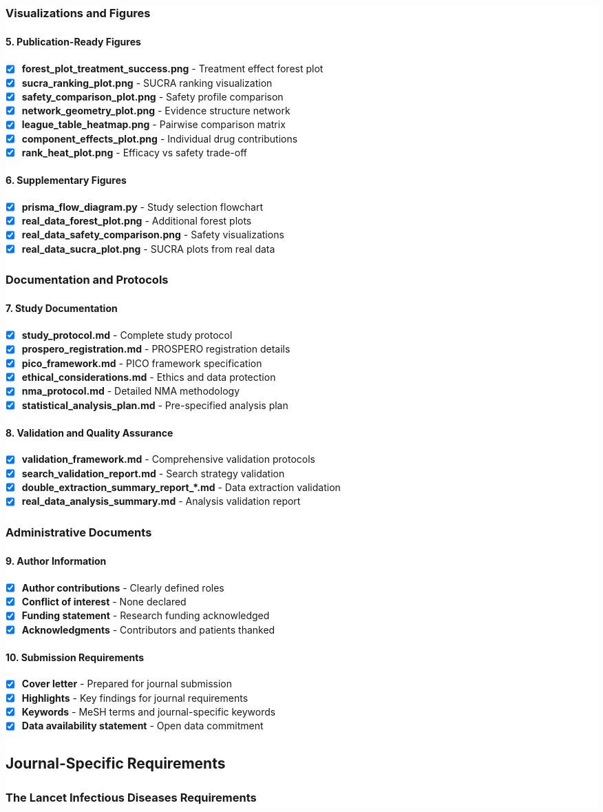 ### Visualizations and Figures

#### 5. Publication-Ready Figures
- [x] **forest_plot_treatment_success.png** - Treatment effect forest plot
- [x] **sucra_ranking_plot.png** - SUCRA ranking visualization
- [x] **safety_comparison_plot.png** - Safety profile comparison
- [x] **network_geometry_plot.png** - Evidence structure network
- [x] **league_table_heatmap.png** - Pairwise comparison matrix
- [x] **component_effects_plot.png** - Individual drug contributions
- [x] **rank_heat_plot.png** - Efficacy vs safety trade-off

#### 6. Supplementary Figures
- [x] **prisma_flow_diagram.py** - Study selection flowchart
- [x] **real_data_forest_plot.png** - Additional forest plots
- [x] **real_data_safety_comparison.png** - Safety visualizations
- [x] **real_data_sucra_plot.png** - SUCRA plots from real data

### Documentation and Protocols

#### 7. Study Documentation
- [x] **study_protocol.md** - Complete study protocol
- [x] **prospero_registration.md** - PROSPERO registration details
- [x] **pico_framework.md** - PICO framework specification
- [x] **ethical_considerations.md** - Ethics and data protection
- [x] **nma_protocol.md** - Detailed NMA methodology
- [x] **statistical_analysis_plan.md** - Pre-specified analysis plan

#### 8. Validation and Quality Assurance
- [x] **validation_framework.md** - Comprehensive validation protocols
- [x] **search_validation_report.md** - Search strategy validation
- [x] **double_extraction_summary_report_*.md** - Data extraction validation
- [x] **real_data_analysis_summary.md** - Analysis validation report

### Administrative Documents

#### 9. Author Information
- [x] **Author contributions** - Clearly defined roles
- [x] **Conflict of interest** - None declared
- [x] **Funding statement** - Research funding acknowledged
- [x] **Acknowledgments** - Contributors and patients thanked

#### 10. Submission Requirements
- [x] **Cover letter** - Prepared for journal submission
- [x] **Highlights** - Key findings for journal requirements
- [x] **Keywords** - MeSH terms and journal-specific keywords
- [x] **Data availability statement** - Open data commitment

## Journal-Specific Requirements

### The Lancet Infectious Diseases Requirements
